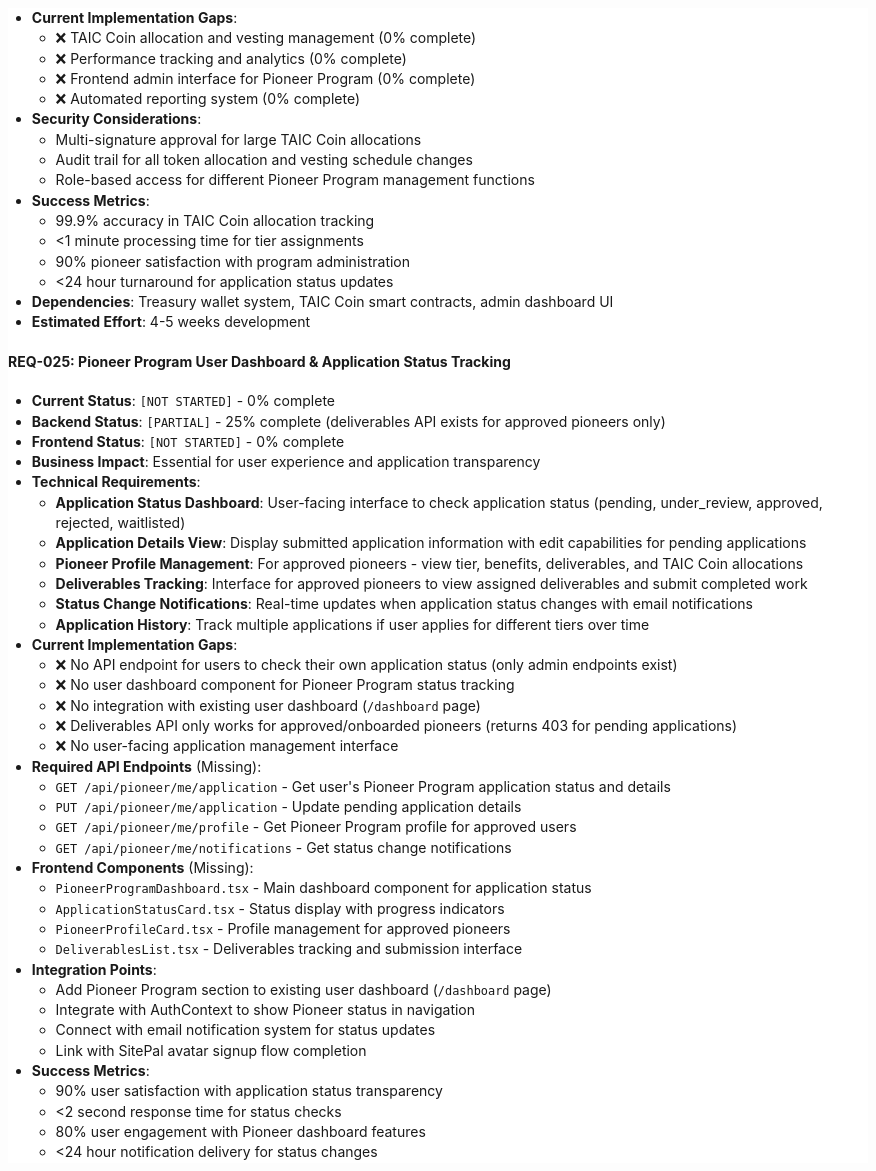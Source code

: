 - **Current Implementation Gaps**:
  - ❌ TAIC Coin allocation and vesting management (0% complete)
  - ❌ Performance tracking and analytics (0% complete)
  - ❌ Frontend admin interface for Pioneer Program (0% complete)
  - ❌ Automated reporting system (0% complete)
- **Security Considerations**:
  - Multi-signature approval for large TAIC Coin allocations
  - Audit trail for all token allocation and vesting schedule changes
  - Role-based access for different Pioneer Program management functions
- **Success Metrics**:
  - 99.9% accuracy in TAIC Coin allocation tracking
  - <1 minute processing time for tier assignments
  - 90% pioneer satisfaction with program administration
  - <24 hour turnaround for application status updates
- **Dependencies**: Treasury wallet system, TAIC Coin smart contracts, admin dashboard UI
- **Estimated Effort**: 4-5 weeks development

#### **REQ-025: Pioneer Program User Dashboard & Application Status Tracking**
- **Current Status**: `[NOT STARTED]` - 0% complete
- **Backend Status**: `[PARTIAL]` - 25% complete (deliverables API exists for approved pioneers only)
- **Frontend Status**: `[NOT STARTED]` - 0% complete
- **Business Impact**: Essential for user experience and application transparency
- **Technical Requirements**:
  - **Application Status Dashboard**: User-facing interface to check application status (pending, under_review, approved, rejected, waitlisted)
  - **Application Details View**: Display submitted application information with edit capabilities for pending applications
  - **Pioneer Profile Management**: For approved pioneers - view tier, benefits, deliverables, and TAIC Coin allocations
  - **Deliverables Tracking**: Interface for approved pioneers to view assigned deliverables and submit completed work
  - **Status Change Notifications**: Real-time updates when application status changes with email notifications
  - **Application History**: Track multiple applications if user applies for different tiers over time
- **Current Implementation Gaps**:
  - ❌ No API endpoint for users to check their own application status (only admin endpoints exist)
  - ❌ No user dashboard component for Pioneer Program status tracking
  - ❌ No integration with existing user dashboard (`/dashboard` page)
  - ❌ Deliverables API only works for approved/onboarded pioneers (returns 403 for pending applications)
  - ❌ No user-facing application management interface
- **Required API Endpoints** (Missing):
  - `GET /api/pioneer/me/application` - Get user's Pioneer Program application status and details
  - `PUT /api/pioneer/me/application` - Update pending application details
  - `GET /api/pioneer/me/profile` - Get Pioneer Program profile for approved users
  - `GET /api/pioneer/me/notifications` - Get status change notifications
- **Frontend Components** (Missing):
  - `PioneerProgramDashboard.tsx` - Main dashboard component for application status
  - `ApplicationStatusCard.tsx` - Status display with progress indicators
  - `PioneerProfileCard.tsx` - Profile management for approved pioneers
  - `DeliverablesList.tsx` - Deliverables tracking and submission interface
- **Integration Points**:
  - Add Pioneer Program section to existing user dashboard (`/dashboard` page)
  - Integrate with AuthContext to show Pioneer status in navigation
  - Connect with email notification system for status updates
  - Link with SitePal avatar signup flow completion
- **Success Metrics**:
  - 90% user satisfaction with application status transparency
  - <2 second response time for status checks
  - 80% user engagement with Pioneer dashboard features
  - <24 hour notification delivery for status changes